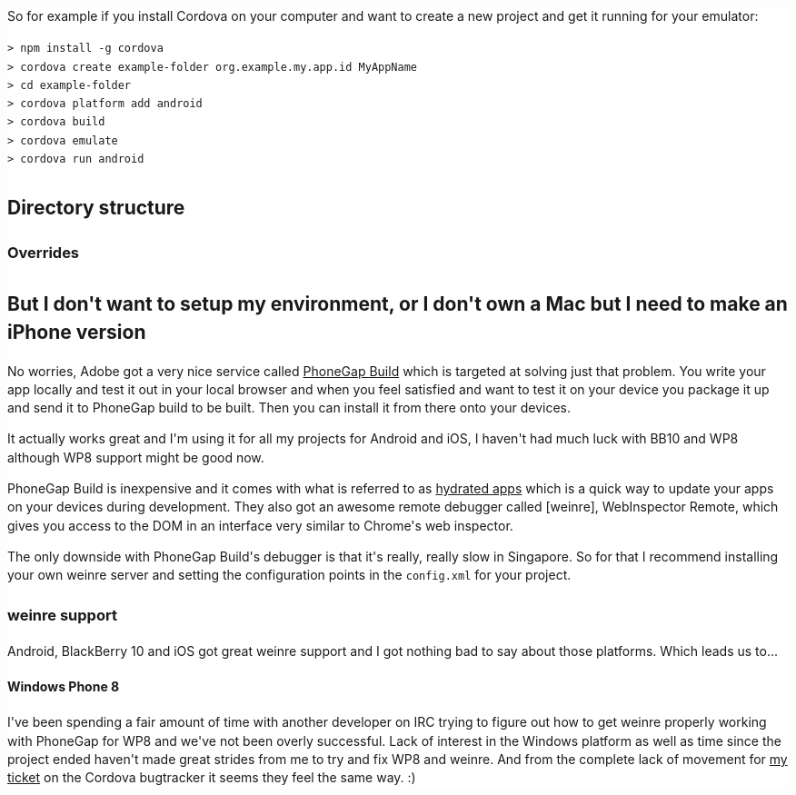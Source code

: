 So for example if you install Cordova on your computer and want to
create a new project and get it running for your emulator:

```
> npm install -g cordova
> cordova create example-folder org.example.my.app.id MyAppName
> cd example-folder
> cordova platform add android
> cordova build
> cordova emulate
> cordova run android
```

## Directory structure

### Overrides

## But I don't want to setup my environment, or I don't own a Mac but I need to make an iPhone version

No worries, Adobe got a very nice service called [PhoneGap Build]
which is targeted at solving just that problem. You write your app
locally and test it out in your local browser and when you feel
satisfied and want to test it on your device you package it up and
send it to PhoneGap build to be built. Then you can install it from
there onto your devices.

It actually works great and I'm using it for all my projects for
Android and iOS, I haven't had much luck with BB10 and WP8 although
WP8 support might be good now.

PhoneGap Build is inexpensive and it comes with what is referred to
as [hydrated apps] which is a quick way to update your apps on your
devices during development. They also got an awesome remote debugger
called [weinre], WebInspector Remote, which gives you access to the DOM
in an interface very similar to Chrome's web inspector.

The only downside with PhoneGap Build's debugger is that it's really,
really slow in Singapore. So for that I recommend installing your own
weinre server and setting the configuration points in the `config.xml`
for your project.

### weinre support

Android, BlackBerry 10 and iOS got great weinre support and I got
nothing bad to say about those platforms. Which leads us to...

#### Windows Phone 8

I've been spending a fair amount of time with another developer on IRC
trying to figure out how to get weinre properly working with PhoneGap
for WP8 and we've not been overly successful. Lack of interest in the
Windows platform as well as time since the project ended haven't made
great strides from me to try and fix WP8 and weinre. And from the
complete lack of movement for [my ticket][wp8-weinre-ticket] on the
Cordova bugtracker it seems they feel the same way. :)


[Appcelerator Titanium]: http://www.appcelerator.com/
[RhoMobile]: http://docs.rhomobile.com/
[Cholo De Villa]: http://cholodevilla.com/#home
[James Rivett-Carnac]: http://github.com/yarbelk
[Björn Andersson]: http://sanitarium.se/
[platform support]: http://cordova.apache.org/docs/en/3.3.0/guide_support_index.md.html#Platform%20Support
[cordova-plugins]: http://plugins.cordova.io/
[push plugin]: https://build.phonegap.com/plugins/324
[PhoneGap Build]: https://build.phonegap.com/
[pointer events]: https://developer.mozilla.org/en-US/docs/Web/CSS/pointer-events
[backface-visibility]: https://developer.mozilla.org/en-US/docs/Web/CSS/backface-visibility
[backface-visibility-example]: http://jsfiddle.net/2mFz6/
[NODEJS]: http://nodejs.org
[CLI]: http://en.wikipedia.org/wiki/Command-line_interface
[hydrated apps]: http://docs.build.phonegap.com/en_US/2.9.0/tools_hydration.md.html#Hydration
[wp8-weinre-ticket]: https://issues.apache.org/jira/browse/CB-5219
[PITA]: http://www.urbandictionary.com/define.php?term=PITA
[ios-signing]: http://docs.build.phonegap.com/en_US/3.1.0/signing_signing-ios.md.html#iOS%20Signing
[wp8-net-permission]: https://issues.apache.org/jira/browse/CB-5354